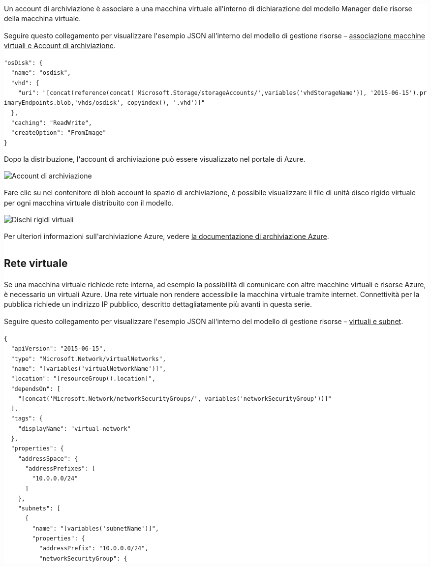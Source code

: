 Un account di archiviazione è associare a una macchina virtuale all'interno di dichiarazione del modello Manager delle risorse della macchina virtuale. 

Seguire questo collegamento per visualizzare l'esempio JSON all'interno del modello di gestione risorse – [associazione macchine virtuali e Account di archiviazione](https://github.com/Microsoft/dotnet-core-sample-templates/blob/master/dotnet-core-music-windows/azuredeploy.json#L321).

```none
"osDisk": {
  "name": "osdisk",
  "vhd": {
    "uri": "[concat(reference(concat('Microsoft.Storage/storageAccounts/',variables('vhdStorageName')), '2015-06-15').primaryEndpoints.blob,'vhds/osdisk', copyindex(), '.vhd')]"
  },
  "caching": "ReadWrite",
  "createOption": "FromImage"
}
```

Dopo la distribuzione, l'account di archiviazione può essere visualizzato nel portale di Azure.

![Account di archiviazione](./media/virtual-machines-windows-dotnet-core/storacct-win.png)

Fare clic su nel contenitore di blob account lo spazio di archiviazione, è possibile visualizzare il file di unità disco rigido virtuale per ogni macchina virtuale distribuito con il modello.

![Dischi rigidi virtuali](./media/virtual-machines-windows-dotnet-core/vhd-win.png)

Per ulteriori informazioni sull'archiviazione Azure, vedere [la documentazione di archiviazione Azure](https://azure.microsoft.com/documentation/services/storage/).

## <a name="virtual-network"></a>Rete virtuale

Se una macchina virtuale richiede rete interna, ad esempio la possibilità di comunicare con altre macchine virtuali e risorse Azure, è necessario un virtuali Azure.  Una rete virtuale non rendere accessibile la macchina virtuale tramite internet. Connettività per la pubblica richiede un indirizzo IP pubblico, descritto dettagliatamente più avanti in questa serie.

Seguire questo collegamento per visualizzare l'esempio JSON all'interno del modello di gestione risorse – [virtuali e subnet](https://github.com/Microsoft/dotnet-core-sample-templates/blob/master/dotnet-core-music-windows/azuredeploy.json#L126).

```none
{
  "apiVersion": "2015-06-15",
  "type": "Microsoft.Network/virtualNetworks",
  "name": "[variables('virtualNetworkName')]",
  "location": "[resourceGroup().location]",
  "dependsOn": [
    "[concat('Microsoft.Network/networkSecurityGroups/', variables('networkSecurityGroup'))]"
  ],
  "tags": {
    "displayName": "virtual-network"
  },
  "properties": {
    "addressSpace": {
      "addressPrefixes": [
        "10.0.0.0/24"
      ]
    },
    "subnets": [
      {
        "name": "[variables('subnetName')]",
        "properties": {
          "addressPrefix": "10.0.0.0/24",
          "networkSecurityGroup": {
```